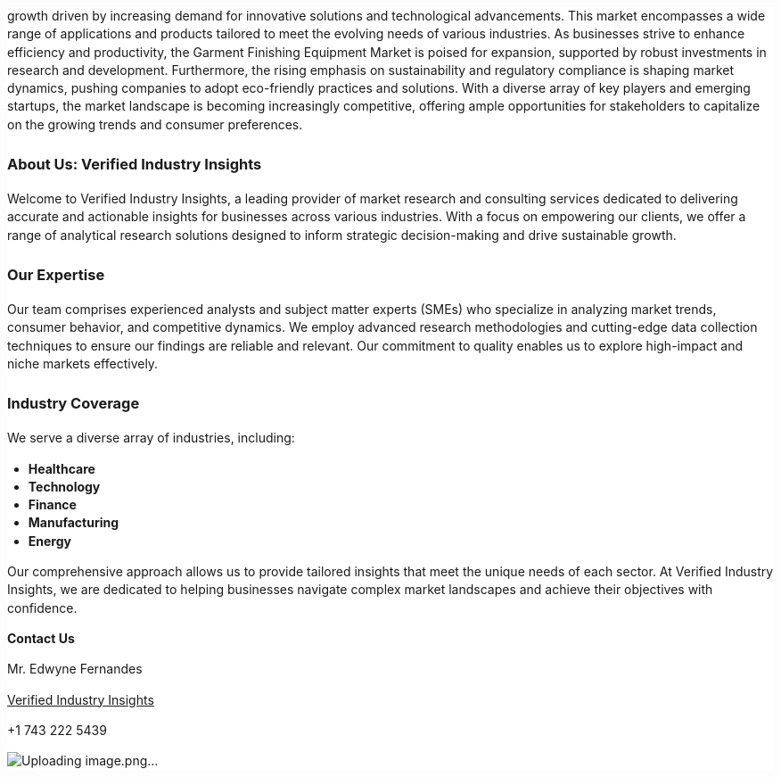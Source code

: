 growth driven by increasing demand for innovative solutions and technological advancements. This market encompasses a wide range of applications and products tailored to meet the evolving needs of various industries. As businesses strive to enhance efficiency and productivity, the Garment Finishing Equipment Market is poised for expansion, supported by robust investments in research and development. Furthermore, the rising emphasis on sustainability and regulatory compliance is shaping market dynamics, pushing companies to adopt eco-friendly practices and solutions. With a diverse array of key players and emerging startups, the market landscape is becoming increasingly competitive, offering ample opportunities for stakeholders to capitalize on the growing trends and consumer preferences.</p><h3>About Us: Verified Industry Insights</h3><p>Welcome to Verified Industry Insights, a leading provider of market research and consulting services dedicated to delivering accurate and actionable insights for businesses across various industries. With a focus on empowering our clients, we offer a range of analytical research solutions designed to inform strategic decision-making and drive sustainable growth.</p><h3>Our Expertise</h3><p>Our team comprises experienced analysts and subject matter experts (SMEs) who specialize in analyzing market trends, consumer behavior, and competitive dynamics. We employ advanced research methodologies and cutting-edge data collection techniques to ensure our findings are reliable and relevant. Our commitment to quality enables us to explore high-impact and niche markets effectively.</p><h3>Industry Coverage</h3><p>We serve a diverse array of industries, including:</p><ul><li><strong>Healthcare</strong></li><li><strong>Technology</strong></li><li><strong>Finance</strong></li><li><strong>Manufacturing</strong></li><li><strong>Energy</strong></li></ul><p>Our comprehensive approach allows us to provide tailored insights that meet the unique needs of each sector. At Verified Industry Insights, we are dedicated to helping businesses navigate complex market landscapes and achieve their objectives with confidence.</p><p><strong>Contact Us</strong></p><p>Mr. Edwyne Fernandes</p><p><a href="https://www.verifiedindustryinsights.com/">Verified Industry Insights</a></p><p>+1 743 222 5439</p>
![Uploading image.png…]()
